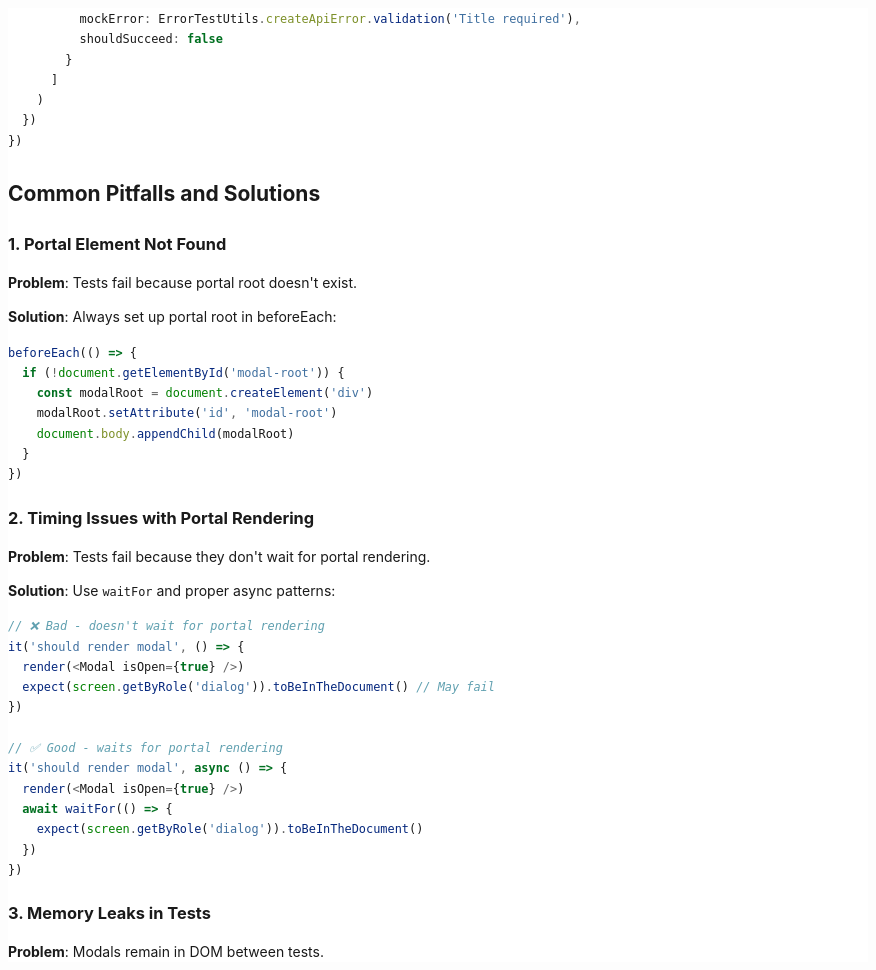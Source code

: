 ```typescript
          mockError: ErrorTestUtils.createApiError.validation('Title required'),
          shouldSucceed: false
        }
      ]
    )
  })
})
```

## Common Pitfalls and Solutions

### 1. Portal Element Not Found

**Problem**: Tests fail because portal root doesn't exist.

**Solution**: Always set up portal root in beforeEach:

```typescript
beforeEach(() => {
  if (!document.getElementById('modal-root')) {
    const modalRoot = document.createElement('div')
    modalRoot.setAttribute('id', 'modal-root')
    document.body.appendChild(modalRoot)
  }
})
```

### 2. Timing Issues with Portal Rendering

**Problem**: Tests fail because they don't wait for portal rendering.

**Solution**: Use `waitFor` and proper async patterns:

```typescript
// ❌ Bad - doesn't wait for portal rendering
it('should render modal', () => {
  render(<Modal isOpen={true} />)
  expect(screen.getByRole('dialog')).toBeInTheDocument() // May fail
})

// ✅ Good - waits for portal rendering
it('should render modal', async () => {
  render(<Modal isOpen={true} />)
  await waitFor(() => {
    expect(screen.getByRole('dialog')).toBeInTheDocument()
  })
})
```

### 3. Memory Leaks in Tests

**Problem**: Modals remain in DOM between tests.
